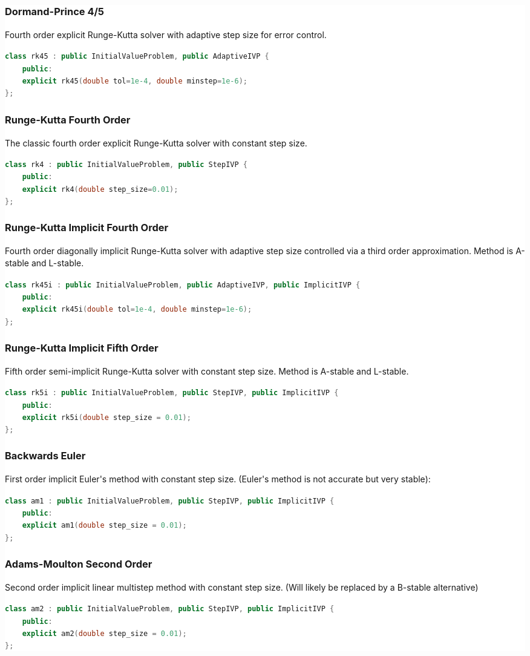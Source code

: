### Dormand-Prince 4/5
Fourth order explicit Runge-Kutta solver with adaptive step size for error control.
```cpp
class rk45 : public InitialValueProblem, public AdaptiveIVP {
    public:
    explicit rk45(double tol=1e-4, double minstep=1e-6);
};
```

### Runge-Kutta Fourth Order
The classic fourth order explicit Runge-Kutta solver with constant step size.
```cpp
class rk4 : public InitialValueProblem, public StepIVP {
    public:
    explicit rk4(double step_size=0.01);
};
```
### Runge-Kutta Implicit Fourth Order
Fourth order diagonally implicit Runge-Kutta solver with adaptive step size controlled via a third order approximation. Method is A-stable and L-stable.
```cpp
class rk45i : public InitialValueProblem, public AdaptiveIVP, public ImplicitIVP {
    public:
    explicit rk45i(double tol=1e-4, double minstep=1e-6);
};
```

### Runge-Kutta Implicit Fifth Order
Fifth order semi-implicit Runge-Kutta solver with constant step size. Method is A-stable and L-stable.
```cpp
class rk5i : public InitialValueProblem, public StepIVP, public ImplicitIVP {
    public:
    explicit rk5i(double step_size = 0.01);
};
```

### Backwards Euler
First order implicit Euler's method with constant step size. (Euler's method is not accurate but very stable):
```cpp
class am1 : public InitialValueProblem, public StepIVP, public ImplicitIVP {
    public:
    explicit am1(double step_size = 0.01);
};
```

### Adams-Moulton Second Order
Second order implicit linear multistep method with constant step size. (Will likely be replaced by a B-stable alternative)
```cpp
class am2 : public InitialValueProblem, public StepIVP, public ImplicitIVP {
    public:
    explicit am2(double step_size = 0.01);
};
```
